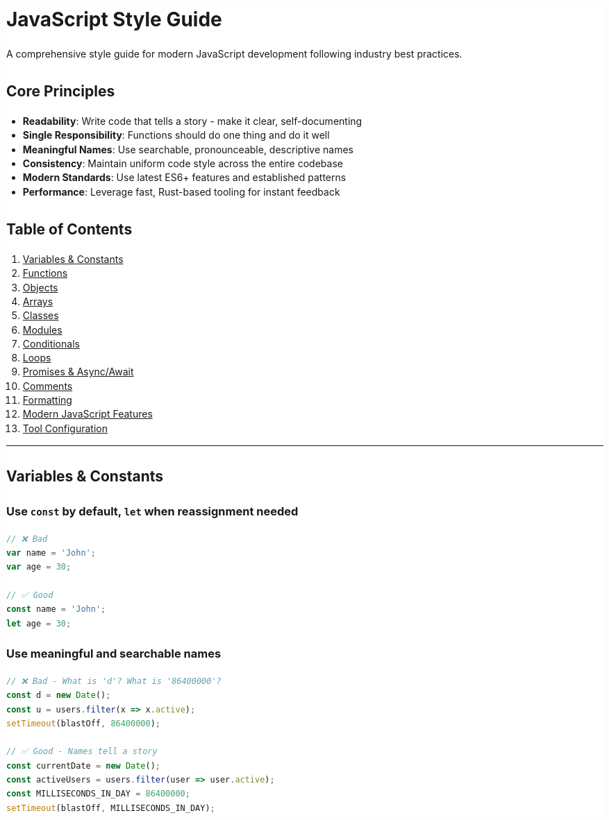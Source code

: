 # JavaScript Style Guide

A comprehensive style guide for modern JavaScript development following industry best practices.

## Core Principles

- **Readability**: Write code that tells a story - make it clear, self-documenting
- **Single Responsibility**: Functions should do one thing and do it well
- **Meaningful Names**: Use searchable, pronounceable, descriptive names
- **Consistency**: Maintain uniform code style across the entire codebase
- **Modern Standards**: Use latest ES6+ features and established patterns
- **Performance**: Leverage fast, Rust-based tooling for instant feedback

## Table of Contents

1. [Variables & Constants](#variables--constants)
2. [Functions](#functions)
3. [Objects](#objects)
4. [Arrays](#arrays)
5. [Classes](#classes)
6. [Modules](#modules)
7. [Conditionals](#conditionals)
8. [Loops](#loops)
9. [Promises & Async/Await](#promises--asyncawait)
10. [Comments](#comments)
11. [Formatting](#formatting)
12. [Modern JavaScript Features](#modern-javascript-features)
13. [Tool Configuration](#tool-configuration)

---

## Variables & Constants

### Use `const` by default, `let` when reassignment needed

```javascript
// ❌ Bad
var name = 'John';
var age = 30;

// ✅ Good
const name = 'John';
let age = 30;
```

### Use meaningful and searchable names

```javascript
// ❌ Bad - What is 'd'? What is '86400000'?
const d = new Date();
const u = users.filter(x => x.active);
setTimeout(blastOff, 86400000);

// ✅ Good - Names tell a story
const currentDate = new Date();
const activeUsers = users.filter(user => user.active);
const MILLISECONDS_IN_DAY = 86400000;
setTimeout(blastOff, MILLISECONDS_IN_DAY);
```
